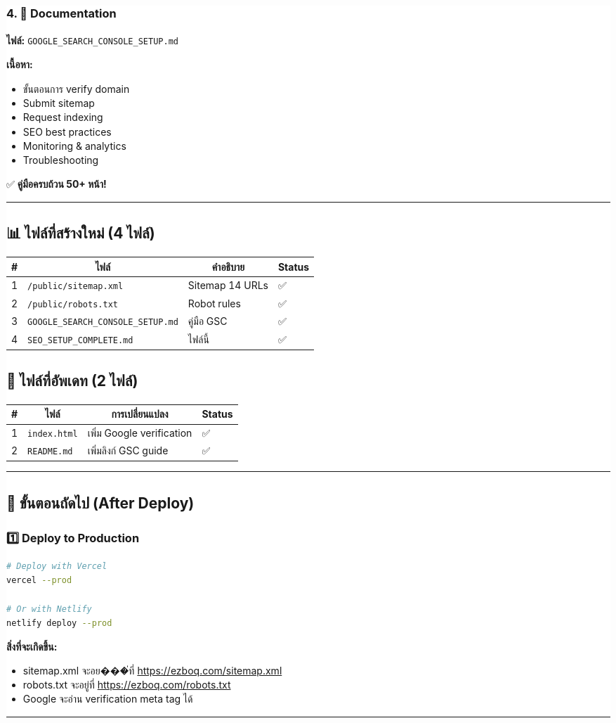 ### 4. 📖 Documentation

**ไฟล์:** `GOOGLE_SEARCH_CONSOLE_SETUP.md`

**เนื้อหา:**
- ขั้นตอนการ verify domain
- Submit sitemap
- Request indexing
- SEO best practices
- Monitoring & analytics
- Troubleshooting

✅ **คู่มือครบถ้วน 50+ หน้า!**

---

## 📊 ไฟล์ที่สร้างใหม่ (4 ไฟล์)

| # | ไฟล์ | คำอธิบาย | Status |
|---|------|----------|--------|
| 1 | `/public/sitemap.xml` | Sitemap 14 URLs | ✅ |
| 2 | `/public/robots.txt` | Robot rules | ✅ |
| 3 | `GOOGLE_SEARCH_CONSOLE_SETUP.md` | คู่มือ GSC | ✅ |
| 4 | `SEO_SETUP_COMPLETE.md` | ไฟล์นี้ | ✅ |

## 📝 ไฟล์ที่อัพเดท (2 ไฟล์)

| # | ไฟล์ | การเปลี่ยนแปลง | Status |
|---|------|----------------|--------|
| 1 | `index.html` | เพิ่ม Google verification | ✅ |
| 2 | `README.md` | เพิ่มลิงก์ GSC guide | ✅ |

---

## 🚀 ขั้นตอนถัดไป (After Deploy)

### 1️⃣ Deploy to Production

```bash
# Deploy with Vercel
vercel --prod

# Or with Netlify
netlify deploy --prod
```

**สิ่งที่จะเกิดขึ้น:**
- sitemap.xml จะอย���่ที่ https://ezboq.com/sitemap.xml
- robots.txt จะอยู่ที่ https://ezboq.com/robots.txt
- Google จะอ่าน verification meta tag ได้

---